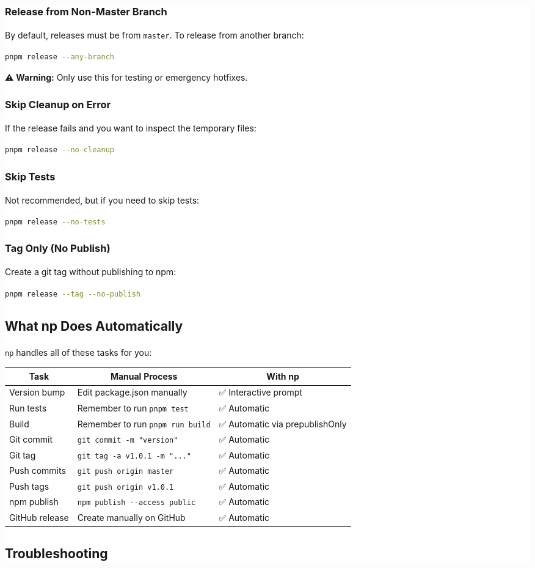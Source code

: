 ### Release from Non-Master Branch
By default, releases must be from `master`. To release from another branch:

```bash
pnpm release --any-branch
```

⚠️ **Warning:** Only use this for testing or emergency hotfixes.

### Skip Cleanup on Error
If the release fails and you want to inspect the temporary files:

```bash
pnpm release --no-cleanup
```

### Skip Tests
Not recommended, but if you need to skip tests:

```bash
pnpm release --no-tests
```

### Tag Only (No Publish)
Create a git tag without publishing to npm:

```bash
pnpm release --tag --no-publish
```

## What np Does Automatically

`np` handles all of these tasks for you:

| Task           | Manual Process                   | With np                        |
| -------------- | -------------------------------- | ------------------------------ |
| Version bump   | Edit package.json manually       | ✅ Interactive prompt           |
| Run tests      | Remember to run `pnpm test`      | ✅ Automatic                    |
| Build          | Remember to run `pnpm run build` | ✅ Automatic via prepublishOnly |
| Git commit     | `git commit -m "version"`        | ✅ Automatic                    |
| Git tag        | `git tag -a v1.0.1 -m "..."`     | ✅ Automatic                    |
| Push commits   | `git push origin master`         | ✅ Automatic                    |
| Push tags      | `git push origin v1.0.1`         | ✅ Automatic                    |
| npm publish    | `npm publish --access public`    | ✅ Automatic                    |
| GitHub release | Create manually on GitHub        | ✅ Automatic                    |

## Troubleshooting
